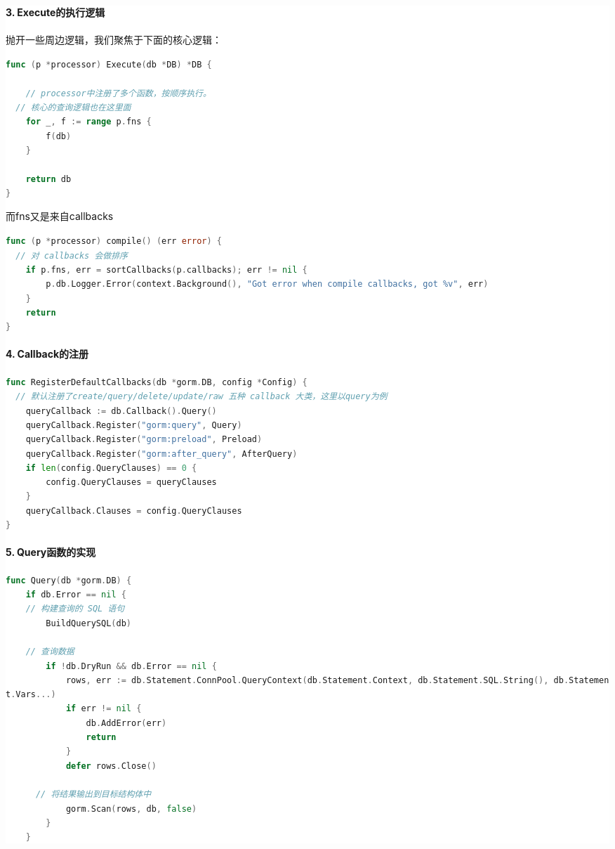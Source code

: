 #### 3. Execute的执行逻辑

抛开一些周边逻辑，我们聚焦于下面的核心逻辑：

```go
func (p *processor) Execute(db *DB) *DB {

	// processor中注册了多个函数，按顺序执行。
  // 核心的查询逻辑也在这里面
	for _, f := range p.fns {
		f(db)
	}

	return db
}
```

而fns又是来自callbacks

```go
func (p *processor) compile() (err error) {
  // 对 callbacks 会做排序
	if p.fns, err = sortCallbacks(p.callbacks); err != nil {
		p.db.Logger.Error(context.Background(), "Got error when compile callbacks, got %v", err)
	}
	return
}
```

#### 4. Callback的注册

```go
func RegisterDefaultCallbacks(db *gorm.DB, config *Config) {
  // 默认注册了create/query/delete/update/raw 五种 callback 大类，这里以query为例
	queryCallback := db.Callback().Query()
	queryCallback.Register("gorm:query", Query)
	queryCallback.Register("gorm:preload", Preload)
	queryCallback.Register("gorm:after_query", AfterQuery)
	if len(config.QueryClauses) == 0 {
		config.QueryClauses = queryClauses
	}
	queryCallback.Clauses = config.QueryClauses
}
```

#### 5. Query函数的实现

```go
func Query(db *gorm.DB) {
	if db.Error == nil {
    // 构建查询的 SQL 语句
		BuildQuerySQL(db)

    // 查询数据
		if !db.DryRun && db.Error == nil {
			rows, err := db.Statement.ConnPool.QueryContext(db.Statement.Context, db.Statement.SQL.String(), db.Statement.Vars...)
			if err != nil {
				db.AddError(err)
				return
			}
			defer rows.Close()

      // 将结果输出到目标结构体中
			gorm.Scan(rows, db, false)
		}
	}
```